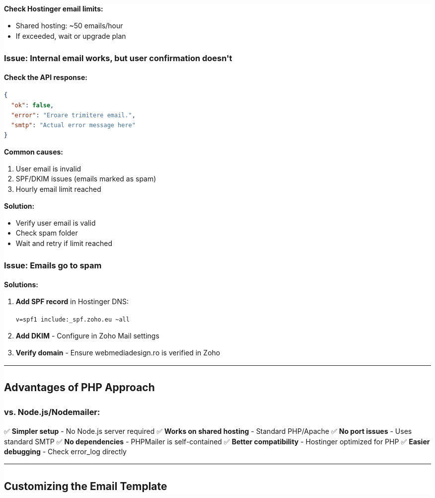 **Check Hostinger email limits:**
- Shared hosting: ~50 emails/hour
- If exceeded, wait or upgrade plan

### Issue: Internal email works, but user confirmation doesn't

**Check the API response:**
```json
{
  "ok": false,
  "error": "Eroare trimitere email.",
  "smtp": "Actual error message here"
}
```

**Common causes:**
1. User email is invalid
2. SPF/DKIM issues (emails marked as spam)
3. Hourly email limit reached

**Solution:**
- Verify user email is valid
- Check spam folder
- Wait and retry if limit reached

### Issue: Emails go to spam

**Solutions:**
1. **Add SPF record** in Hostinger DNS:
   ```
   v=spf1 include:_spf.zoho.eu ~all
   ```

2. **Add DKIM** - Configure in Zoho Mail settings

3. **Verify domain** - Ensure webmediadesign.ro is verified in Zoho

---

## Advantages of PHP Approach

### vs. Node.js/Nodemailer:

✅ **Simpler setup** - No Node.js server required
✅ **Works on shared hosting** - Standard PHP/Apache
✅ **No port issues** - Uses standard SMTP
✅ **No dependencies** - PHPMailer is self-contained
✅ **Better compatibility** - Hostinger optimized for PHP
✅ **Easier debugging** - Check error_log directly

---

## Customizing the Email Template
